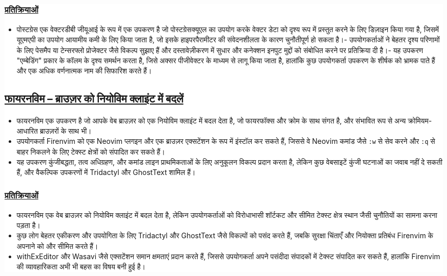 ### [प्रतिक्रियाओं](https://news.ycombinator.com/item?id=42457782)

- पोस्टग्रेस एक वेक्टरडीबी जीयूआई के रूप में एक उपकरण है जो पोस्टग्रेसक्यूएल का उपयोग करके वेक्टर डेटा को दृश्य रूप में प्रस्तुत करने के लिए डिज़ाइन किया गया है, जिसमें यूएमएपी का उपयोग आयामीय कमी के लिए किया जाता है, जो इसके हाइपरपैरामीटर की संवेदनशीलता के कारण चुनौतीपूर्ण हो सकता है।- उपयोगकर्ताओं ने बेहतर दृश्य परिणामों के लिए पेसमैप या टेन्सरफ्लो प्रोजेक्टर जैसे विकल्प सुझाए हैं और दस्तावेज़ीकरण में सुधार और कनेक्शन इनपुट मुद्दों को संबोधित करने पर प्रतिक्रिया दी है।- यह उपकरण "एम्बेडिंग" प्रकार के कॉलम के दृश्य समर्थन करता है, जिसे अक्सर पीजीवेक्टर के माध्यम से लागू किया जाता है, हालांकि कुछ उपयोगकर्ता उपकरण के शीर्षक को भ्रामक पाते हैं और एक अधिक वर्णनात्मक नाम की सिफारिश करते हैं।

## [फायरनविम – ब्राउज़र को नियोविम क्लाइंट में बदलें](https://github.com/glacambre/firenvim)

- फायरनविम एक उपकरण है जो आपके वेब ब्राउज़र को एक नियोविम क्लाइंट में बदल देता है, जो फायरफॉक्स और क्रोम के साथ संगत है, और संभावित रूप से अन्य क्रोमियम-आधारित ब्राउज़रों के साथ भी।
- उपयोगकर्ता Firenvim को एक Neovim प्लगइन और एक ब्राउज़र एक्सटेंशन के रूप में इंस्टॉल कर सकते हैं, जिससे वे Neovim कमांड जैसे `:w` से सेव करने और `:q` से बाहर निकलने के लिए टेक्स्ट क्षेत्रों को संपादित कर सकते हैं।
- यह उपकरण कुंजीबद्धता, तत्व अधिग्रहण, और कमांड लाइन प्राथमिकताओं के लिए अनुकूलन विकल्प प्रदान करता है, लेकिन कुछ वेबसाइटें कुंजी घटनाओं का जवाब नहीं दे सकती हैं, और वैकल्पिक उपकरणों में Tridactyl और GhostText शामिल हैं।

### [प्रतिक्रियाओं](https://news.ycombinator.com/item?id=42457816)

- फायरनविम एक वेब ब्राउज़र को नियोविम क्लाइंट में बदल देता है, लेकिन उपयोगकर्ताओं को विरोधाभासी शॉर्टकट और सीमित टेक्स्ट क्षेत्र स्थान जैसी चुनौतियों का सामना करना पड़ता है।
- कुछ लोग बेहतर एकीकरण और उपयोगिता के लिए Tridactyl और GhostText जैसे विकल्पों को पसंद करते हैं, जबकि सुरक्षा चिंताएँ और नियोक्ता प्रतिबंध Firenvim के अपनाने को और सीमित करते हैं।
- withExEditor और Wasavi जैसे एक्सटेंशन समान क्षमताएं प्रदान करते हैं, जिससे उपयोगकर्ता अपने पसंदीदा संपादकों में टेक्स्ट संपादित कर सकते हैं, हालांकि Firenvim की व्यावहारिकता अभी भी बहस का विषय बनी हुई है।

<head>
  <meta property="og:title" content="सोलार कई लॉजिटेक कीबोर्ड, माउस और अन्य उपकरणों के लिए एक लिनक्स प्रबंधक है।" />
  <meta property="og:type" content="website" />
  <meta property="og:image" content="https://og.cho.sh/api/og/?title=%E0%A4%B8%E0%A5%8B%E0%A4%B2%E0%A4%BE%E0%A4%B0%20%E0%A4%95%E0%A4%88%20%E0%A4%B2%E0%A5%89%E0%A4%9C%E0%A4%BF%E0%A4%9F%E0%A5%87%E0%A4%95%20%E0%A4%95%E0%A5%80%E0%A4%AC%E0%A5%8B%E0%A4%B0%E0%A5%8D%E0%A4%A1%2C%20%E0%A4%AE%E0%A4%BE%E0%A4%89%E0%A4%B8%20%E0%A4%94%E0%A4%B0%20%E0%A4%85%E0%A4%A8%E0%A5%8D%E0%A4%AF%20%E0%A4%89%E0%A4%AA%E0%A4%95%E0%A4%B0%E0%A4%A3%E0%A5%8B%E0%A4%82%20%E0%A4%95%E0%A5%87%20%E0%A4%B2%E0%A4%BF%E0%A4%8F%20%E0%A4%8F%E0%A4%95%20%E0%A4%B2%E0%A4%BF%E0%A4%A8%E0%A4%95%E0%A5%8D%E0%A4%B8%20%E0%A4%AA%E0%A5%8D%E0%A4%B0%E0%A4%AC%E0%A4%82%E0%A4%A7%E0%A4%95%20%E0%A4%B9%E0%A5%88%E0%A5%A4&subheading=%E0%A4%97%E0%A5%81%E0%A4%B0%E0%A5%81%E0%A4%B5%E0%A4%BE%E0%A4%B0%2C%2019%20%E0%A4%A6%E0%A4%BF%E0%A4%B8%E0%A4%82%E0%A4%AC%E0%A4%B0%202024%3A%20%E0%A4%B9%E0%A5%88%E0%A4%95%E0%A4%B0%20%E0%A4%B8%E0%A4%AE%E0%A4%BE%E0%A4%9A%E0%A4%BE%E0%A4%B0%20%E0%A4%B8%E0%A4%BE%E0%A4%B0%E0%A4%BE%E0%A4%82%E0%A4%B6" />
</head>
